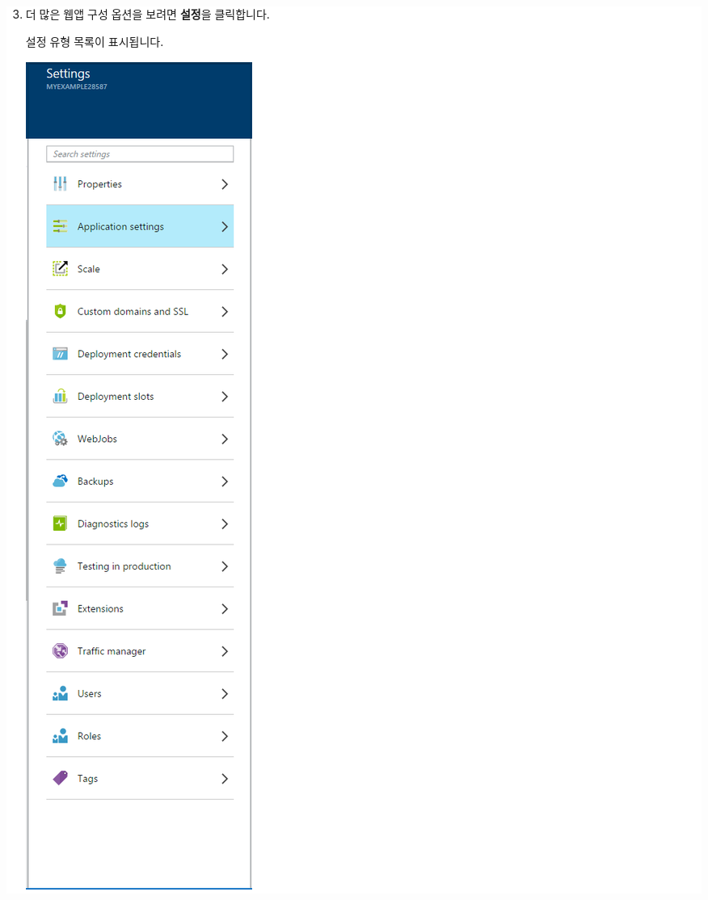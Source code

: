 3. 더 많은 웹앱 구성 옵션을 보려면 **설정**을 클릭합니다.

	설정 유형 목록이 표시됩니다.

	![](./media/web-sites-dotnet-get-started/portalconfigure1.png)
